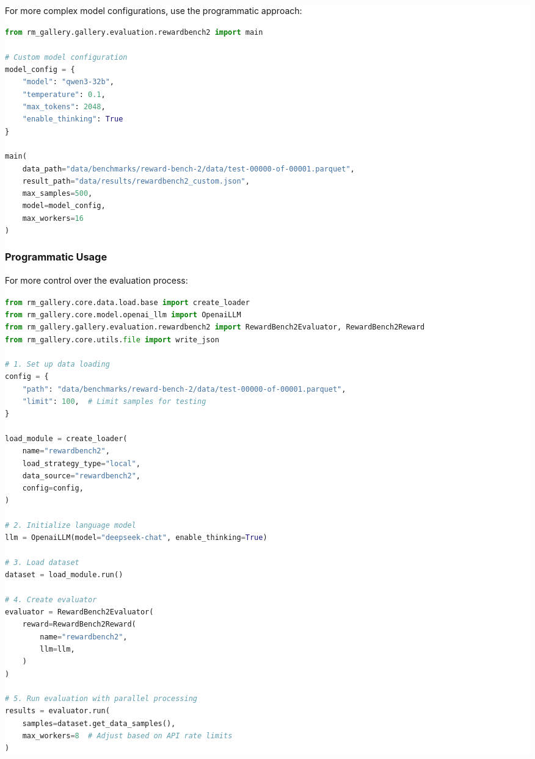 For more complex model configurations, use the programmatic approach:

```python
from rm_gallery.gallery.evaluation.rewardbench2 import main

# Custom model configuration
model_config = {
    "model": "qwen3-32b",
    "temperature": 0.1,
    "max_tokens": 2048,
    "enable_thinking": True
}

main(
    data_path="data/benchmarks/reward-bench-2/data/test-00000-of-00001.parquet",
    result_path="data/results/rewardbench2_custom.json",
    max_samples=500,
    model=model_config,
    max_workers=16
)
```

### Programmatic Usage

For more control over the evaluation process:

```python
from rm_gallery.core.data.load.base import create_loader
from rm_gallery.core.model.openai_llm import OpenaiLLM
from rm_gallery.gallery.evaluation.rewardbench2 import RewardBench2Evaluator, RewardBench2Reward
from rm_gallery.core.utils.file import write_json

# 1. Set up data loading
config = {
    "path": "data/benchmarks/reward-bench-2/data/test-00000-of-00001.parquet",
    "limit": 100,  # Limit samples for testing
}

load_module = create_loader(
    name="rewardbench2",
    load_strategy_type="local",
    data_source="rewardbench2",
    config=config,
)

# 2. Initialize language model
llm = OpenaiLLM(model="deepseek-chat", enable_thinking=True)

# 3. Load dataset
dataset = load_module.run()

# 4. Create evaluator
evaluator = RewardBench2Evaluator(
    reward=RewardBench2Reward(
        name="rewardbench2",
        llm=llm,
    )
)

# 5. Run evaluation with parallel processing
results = evaluator.run(
    samples=dataset.get_data_samples(),
    max_workers=8  # Adjust based on API rate limits
)

```